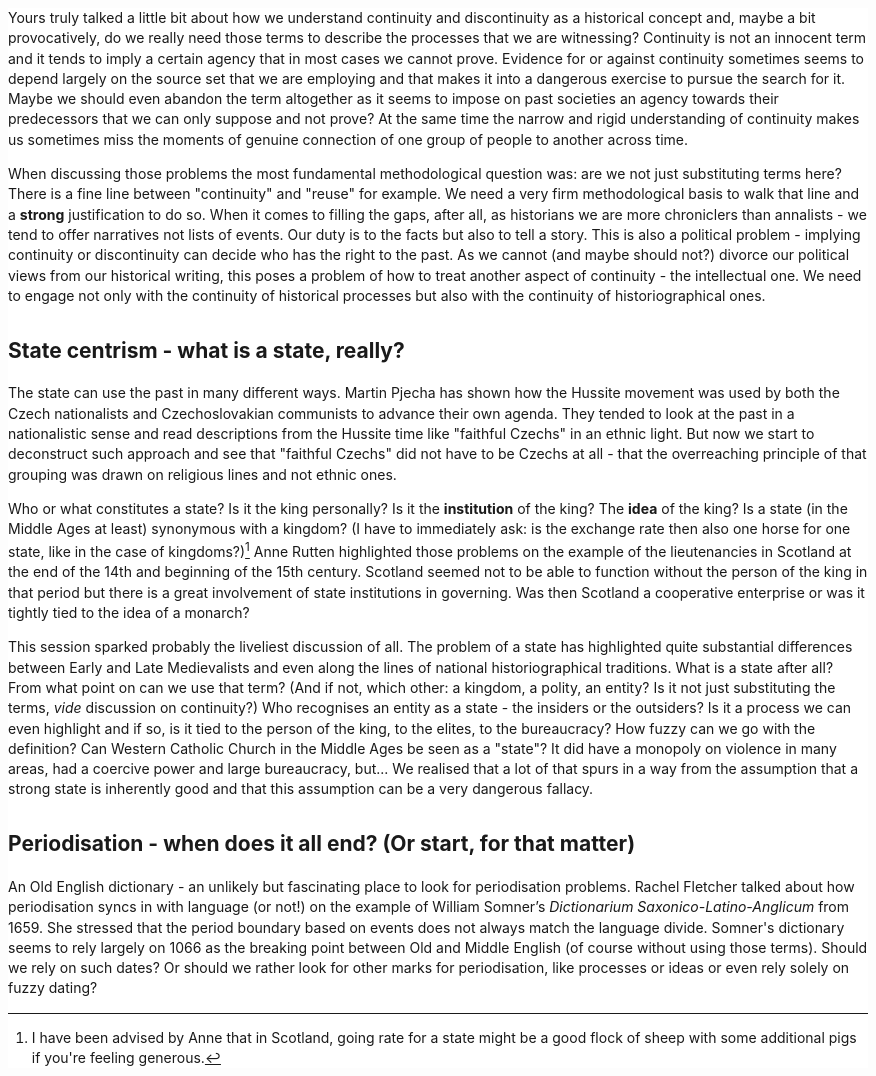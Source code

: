 Yours truly talked a little bit about how we understand continuity and discontinuity as a historical concept and, maybe a bit provocatively, do we really need those terms to describe the processes that we are witnessing? Continuity is not an innocent term and it tends to imply a certain agency that in most cases we cannot prove. Evidence for or against continuity sometimes seems to depend largely on the source set that we are employing and that makes it into a dangerous exercise to pursue the search for it. Maybe we should even abandon the term altogether as it seems to impose on past societies an agency towards their predecessors that we can only suppose and not prove? At the same time the narrow and rigid understanding of continuity makes us sometimes miss the moments of genuine connection of one group of people to another across time.

When discussing those problems the most fundamental methodological question was: are we not just substituting terms here? There is a fine line between "continuity" and "reuse" for example. We need a very firm methodological basis to walk that line and a **strong** justification to do so. When it comes to filling the gaps, after all, as historians we are more chroniclers than annalists - we tend to offer narratives not lists of events. Our duty is to the facts but also to tell a story. This is also a political problem - implying continuity or discontinuity can decide who has the right to the past. As we cannot (and maybe should not?) divorce our political views from our historical writing, this poses a problem of how to treat another aspect of continuity - the intellectual one. We need to engage not only with the continuity of historical processes but also with the continuity of historiographical ones.

## State centrism - what is a state, really?
The state can use the past in many different ways. Martin Pjecha has shown how the Hussite movement was used by both the Czech nationalists and Czechoslovakian communists to advance their own agenda. They tended to look at the past in a nationalistic sense and read descriptions from the Hussite time like "faithful Czechs" in an ethnic light. But now we start to deconstruct such approach and see that "faithful Czechs" did not have to be Czechs at all - that the overreaching principle of that grouping was drawn on religious lines and not ethnic ones.

Who or what constitutes a state? Is it the king personally? Is it the **institution** of the king? The **idea** of the king? Is a state (in the Middle Ages at least) synonymous with a kingdom? (I have to immediately ask: is the exchange rate then also one horse for one state, like in the case of kingdoms?)[^1] Anne Rutten highlighted those problems on the example of the lieutenancies in Scotland at the end of the 14th and beginning of the 15th century. Scotland seemed not to be able to function without the person of the king in that period but there is a great involvement of state institutions in governing. Was then Scotland a cooperative enterprise or was it tightly tied to the idea of a monarch?

This session sparked probably the liveliest discussion of all. The problem of a state has highlighted quite substantial differences between Early and Late Medievalists and even along the lines of national historiographical traditions. What is a state after all? From what point on can we use that term? (And if not, which other: a kingdom, a polity, an entity? Is it not just substituting the terms, *vide* discussion on continuity?) Who recognises an entity as a state - the insiders or the outsiders? Is it a process we can even highlight and if so, is it tied to the person of the king, to the elites, to the bureaucracy? How fuzzy can we go with the definition? Can Western Catholic Church in the Middle Ages be seen as a "state"? It did have a monopoly on violence in many areas, had a coercive power and large bureaucracy, but... We realised that a lot of that spurs in a way from the assumption that a strong state is inherently good and that this assumption can be a very dangerous fallacy.

## Periodisation - when does it all end? (Or start, for that matter)
An Old English dictionary - an unlikely but fascinating place to look for periodisation problems. Rachel Fletcher talked about how periodisation syncs in with language (or not!) on the example of William Somner’s *Dictionarium Saxonico-Latino-Anglicum* from 1659. She stressed that the period boundary based on events does not always match the language divide. Somner's dictionary seems to rely largely on 1066 as the breaking point between Old and Middle English (of course without using those terms). Should we rely on such dates? Or should we rather look for other marks for periodisation, like processes or ideas or even rely solely on fuzzy dating?


[^1]: I have been advised by Anne that in Scotland, going rate for a state might be a good flock of sheep with some additional pigs if you're feeling generous.